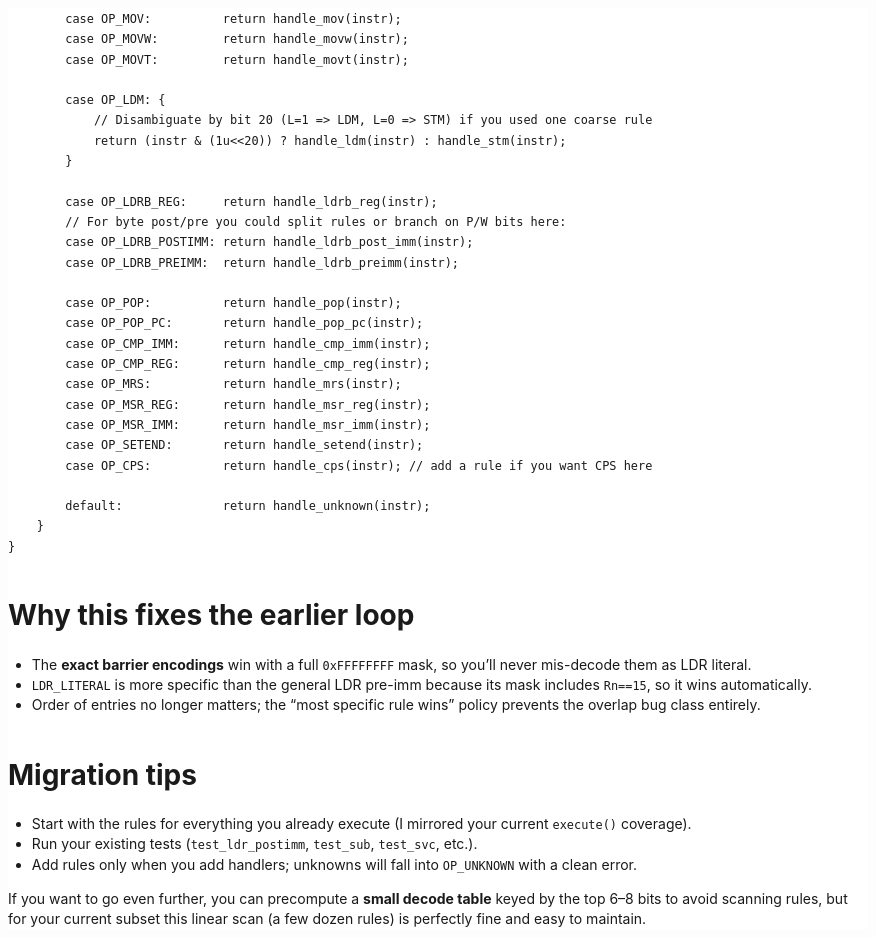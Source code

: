 ```
        case OP_MOV:          return handle_mov(instr);
        case OP_MOVW:         return handle_movw(instr);
        case OP_MOVT:         return handle_movt(instr);

        case OP_LDM: {
            // Disambiguate by bit 20 (L=1 => LDM, L=0 => STM) if you used one coarse rule
            return (instr & (1u<<20)) ? handle_ldm(instr) : handle_stm(instr);
        }

        case OP_LDRB_REG:     return handle_ldrb_reg(instr);
        // For byte post/pre you could split rules or branch on P/W bits here:
        case OP_LDRB_POSTIMM: return handle_ldrb_post_imm(instr);
        case OP_LDRB_PREIMM:  return handle_ldrb_preimm(instr);

        case OP_POP:          return handle_pop(instr);
        case OP_POP_PC:       return handle_pop_pc(instr);
        case OP_CMP_IMM:      return handle_cmp_imm(instr);
        case OP_CMP_REG:      return handle_cmp_reg(instr);
        case OP_MRS:          return handle_mrs(instr);
        case OP_MSR_REG:      return handle_msr_reg(instr);
        case OP_MSR_IMM:      return handle_msr_imm(instr);
        case OP_SETEND:       return handle_setend(instr);
        case OP_CPS:          return handle_cps(instr); // add a rule if you want CPS here

        default:              return handle_unknown(instr);
    }
}
```

# Why this fixes the earlier loop

- The **exact barrier encodings** win with a full `0xFFFFFFFF` mask, so you’ll never mis-decode them as LDR literal.
- `LDR_LITERAL` is more specific than the general LDR pre-imm because its mask includes `Rn==15`, so it wins automatically.
- Order of entries no longer matters; the “most specific rule wins” policy prevents the overlap bug class entirely.

# Migration tips

- Start with the rules for everything you already execute (I mirrored your current `execute()` coverage).
- Run your existing tests (`test_ldr_postimm`, `test_sub`, `test_svc`, etc.).
- Add rules only when you add handlers; unknowns will fall into `OP_UNKNOWN` with a clean error.

If you want to go even further, you can precompute a **small decode table** keyed by the top 6–8 bits to avoid scanning rules, but for your current subset this linear scan (a few dozen rules) is perfectly fine and easy to maintain.
